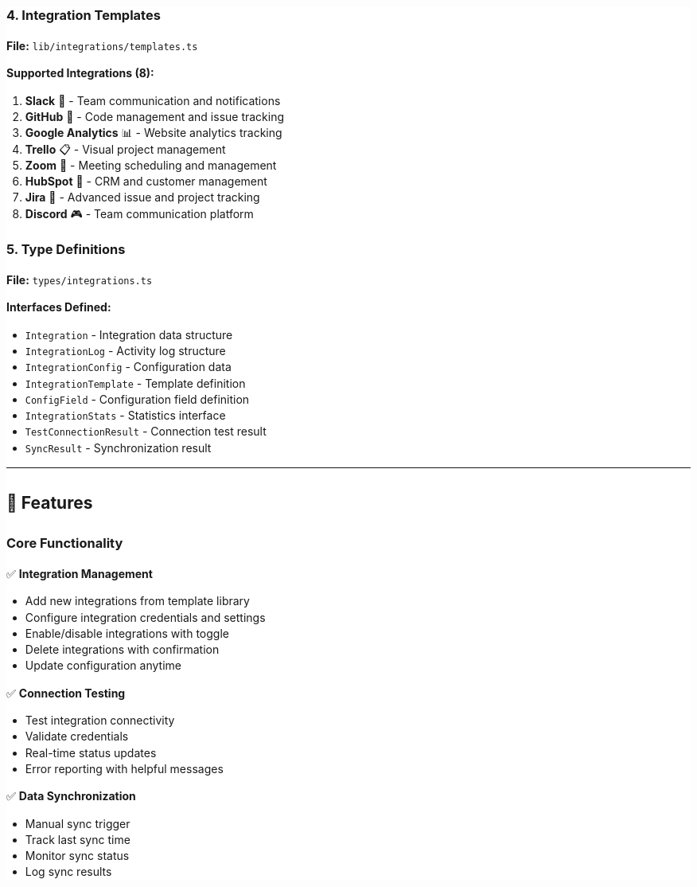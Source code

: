 ### 4. **Integration Templates**

**File:** `lib/integrations/templates.ts`

**Supported Integrations (8):**
1. **Slack** 💬 - Team communication and notifications
2. **GitHub** 🐙 - Code management and issue tracking
3. **Google Analytics** 📊 - Website analytics tracking
4. **Trello** 📋 - Visual project management
5. **Zoom** 🎥 - Meeting scheduling and management
6. **HubSpot** 🎯 - CRM and customer management
7. **Jira** 🎫 - Advanced issue and project tracking
8. **Discord** 🎮 - Team communication platform

### 5. **Type Definitions**

**File:** `types/integrations.ts`

**Interfaces Defined:**
- `Integration` - Integration data structure
- `IntegrationLog` - Activity log structure
- `IntegrationConfig` - Configuration data
- `IntegrationTemplate` - Template definition
- `ConfigField` - Configuration field definition
- `IntegrationStats` - Statistics interface
- `TestConnectionResult` - Connection test result
- `SyncResult` - Synchronization result

---

## 🎨 Features

### Core Functionality

✅ **Integration Management**
- Add new integrations from template library
- Configure integration credentials and settings
- Enable/disable integrations with toggle
- Delete integrations with confirmation
- Update configuration anytime

✅ **Connection Testing**
- Test integration connectivity
- Validate credentials
- Real-time status updates
- Error reporting with helpful messages

✅ **Data Synchronization**
- Manual sync trigger
- Track last sync time
- Monitor sync status
- Log sync results
